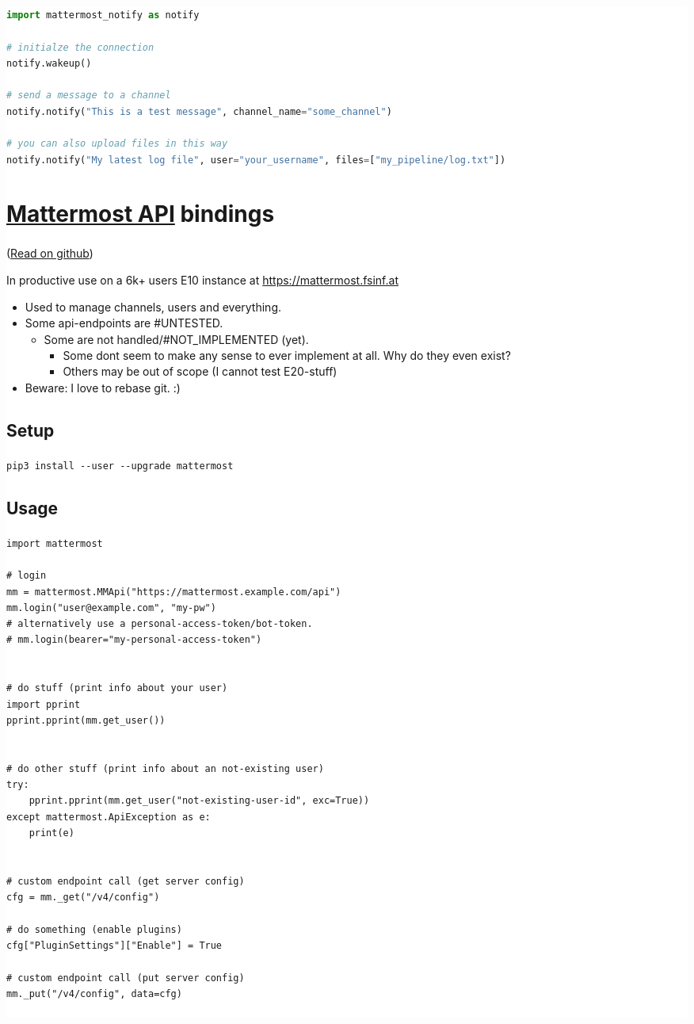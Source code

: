 ```python
import mattermost_notify as notify

# initialze the connection
notify.wakeup()

# send a message to a channel
notify.notify("This is a test message", channel_name="some_channel")

# you can also upload files in this way
notify.notify("My latest log file", user="your_username", files=["my_pipeline/log.txt"])
``` 


# [Mattermost API](https://api.mattermost.com/) bindings
([Read on github](https://github.com/someone-somenet-org/mattermost-python-api))

In productive use on a 6k+ users E10 instance at https://mattermost.fsinf.at
+ Used to manage channels, users and everything.
+ Some api-endpoints are #UNTESTED.
  + Some are not handled/#NOT_IMPLEMENTED (yet).
    + Some dont seem to make any sense to ever implement at all. Why do they even exist?
    + Others may be out of scope (I cannot test E20-stuff)
+ Beware: I love to rebase git. :)


## Setup
``pip3 install --user --upgrade mattermost``


## Usage
```
import mattermost

# login
mm = mattermost.MMApi("https://mattermost.example.com/api")
mm.login("user@example.com", "my-pw")
# alternatively use a personal-access-token/bot-token.
# mm.login(bearer="my-personal-access-token")


# do stuff (print info about your user)
import pprint
pprint.pprint(mm.get_user())


# do other stuff (print info about an not-existing user)
try:
    pprint.pprint(mm.get_user("not-existing-user-id", exc=True))
except mattermost.ApiException as e:
    print(e)


# custom endpoint call (get server config)
cfg = mm._get("/v4/config")

# do something (enable plugins)
cfg["PluginSettings"]["Enable"] = True

# custom endpoint call (put server config)
mm._put("/v4/config", data=cfg)


```